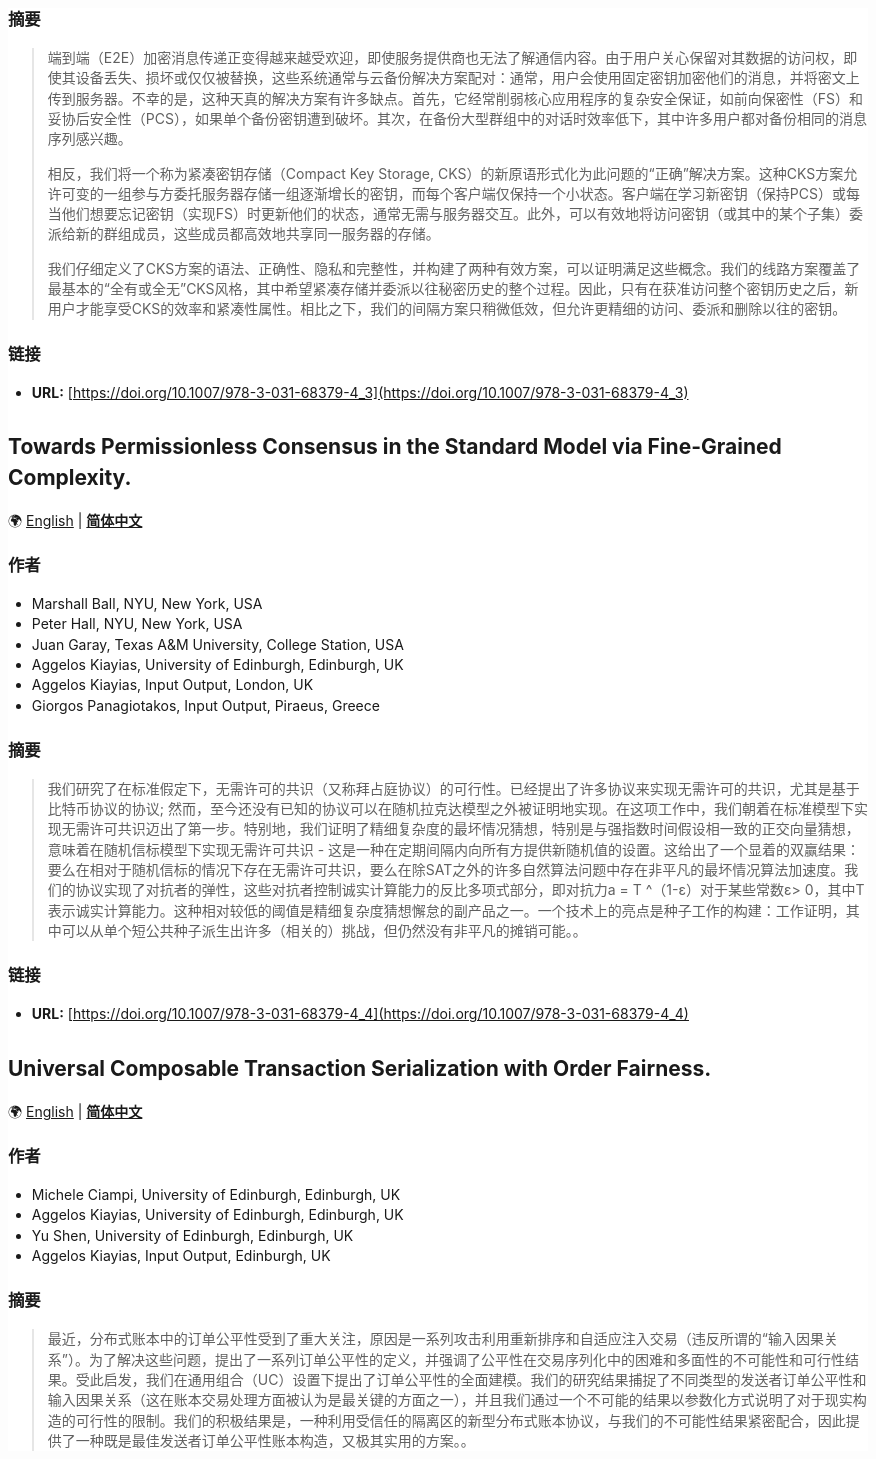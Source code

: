 ### 摘要
> 端到端（E2E）加密消息传递正变得越来越受欢迎，即使服务提供商也无法了解通信内容。由于用户关心保留对其数据的访问权，即使其设备丢失、损坏或仅仅被替换，这些系统通常与云备份解决方案配对：通常，用户会使用固定密钥加密他们的消息，并将密文上传到服务器。不幸的是，这种天真的解决方案有许多缺点。首先，它经常削弱核心应用程序的复杂安全保证，如前向保密性（FS）和妥协后安全性（PCS），如果单个备份密钥遭到破坏。其次，在备份大型群组中的对话时效率低下，其中许多用户都对备份相同的消息序列感兴趣。
> 
> 相反，我们将一个称为紧凑密钥存储（Compact Key Storage, CKS）的新原语形式化为此问题的“正确”解决方案。这种CKS方案允许可变的一组参与方委托服务器存储一组逐渐增长的密钥，而每个客户端仅保持一个小状态。客户端在学习新密钥（保持PCS）或每当他们想要忘记密钥（实现FS）时更新他们的状态，通常无需与服务器交互。此外，可以有效地将访问密钥（或其中的某个子集）委派给新的群组成员，这些成员都高效地共享同一服务器的存储。
> 
> 我们仔细定义了CKS方案的语法、正确性、隐私和完整性，并构建了两种有效方案，可以证明满足这些概念。我们的线路方案覆盖了最基本的“全有或全无”CKS风格，其中希望紧凑存储并委派以往秘密历史的整个过程。因此，只有在获准访问整个密钥历史之后，新用户才能享受CKS的效率和紧凑性属性。相比之下，我们的间隔方案只稍微低效，但允许更精细的访问、委派和删除以往的密钥。

### 链接
- **URL:** [https://doi.org/10.1007/978-3-031-68379-4_3](https://doi.org/10.1007/978-3-031-68379-4_3)
## Towards Permissionless Consensus in the Standard Model via Fine-Grained Complexity.
🌍 [English](../../../docs/en/Crypto/Crypto[2024-2].md#towards-permissionless-consensus-in-the-standard-model-via-fine-grained-complexity) | **[简体中文](../../../docs/zh-CN/Crypto/Crypto[2024-2].md#towards-permissionless-consensus-in-the-standard-model-via-fine-grained-complexity)**
### 作者
* Marshall Ball, NYU, New York, USA
* Peter Hall, NYU, New York, USA
* Juan Garay, Texas A&M University, College Station, USA
* Aggelos Kiayias, University of Edinburgh, Edinburgh, UK
* Aggelos Kiayias, Input Output, London, UK
* Giorgos Panagiotakos, Input Output, Piraeus, Greece
### 摘要
> 我们研究了在标准假定下，无需许可的共识（又称拜占庭协议）的可行性。已经提出了许多协议来实现无需许可的共识，尤其是基于比特币协议的协议; 然而，至今还没有已知的协议可以在随机拉克达模型之外被证明地实现。在这项工作中，我们朝着在标准模型下实现无需许可共识迈出了第一步。特别地，我们证明了精细复杂度的最坏情况猜想，特别是与强指数时间假设相一致的正交向量猜想，意味着在随机信标模型下实现无需许可共识 - 这是一种在定期间隔内向所有方提供新随机值的设置。这给出了一个显着的双赢结果：要么在相对于随机信标的情况下存在无需许可共识，要么在除SAT之外的许多自然算法问题中存在非平凡的最坏情况算法加速度。我们的协议实现了对抗者的弹性，这些对抗者控制诚实计算能力的反比多项式部分，即对抗力a = T ^（1-ε）对于某些常数ε> 0，其中T表示诚实计算能力。这种相对较低的阈值是精细复杂度猜想懈怠的副产品之一。一个技术上的亮点是种子工作的构建：工作证明，其中可以从单个短公共种子派生出许多（相关的）挑战，但仍然没有非平凡的摊销可能。。

### 链接
- **URL:** [https://doi.org/10.1007/978-3-031-68379-4_4](https://doi.org/10.1007/978-3-031-68379-4_4)
## Universal Composable Transaction Serialization with Order Fairness.
🌍 [English](../../../docs/en/Crypto/Crypto[2024-2].md#universal-composable-transaction-serialization-with-order-fairness) | **[简体中文](../../../docs/zh-CN/Crypto/Crypto[2024-2].md#universal-composable-transaction-serialization-with-order-fairness)**
### 作者
* Michele Ciampi, University of Edinburgh, Edinburgh, UK
* Aggelos Kiayias, University of Edinburgh, Edinburgh, UK
* Yu Shen, University of Edinburgh, Edinburgh, UK
* Aggelos Kiayias, Input Output, Edinburgh, UK
### 摘要
> 最近，分布式账本中的订单公平性受到了重大关注，原因是一系列攻击利用重新排序和自适应注入交易（违反所谓的“输入因果关系”）。为了解决这些问题，提出了一系列订单公平性的定义，并强调了公平性在交易序列化中的困难和多面性的不可能性和可行性结果。受此启发，我们在通用组合（UC）设置下提出了订单公平性的全面建模。我们的研究结果捕捉了不同类型的发送者订单公平性和输入因果关系（这在账本交易处理方面被认为是最关键的方面之一），并且我们通过一个不可能的结果以参数化方式说明了对于现实构造的可行性的限制。我们的积极结果是，一种利用受信任的隔离区的新型分布式账本协议，与我们的不可能性结果紧密配合，因此提供了一种既是最佳发送者订单公平性账本构造，又极其实用的方案。。
